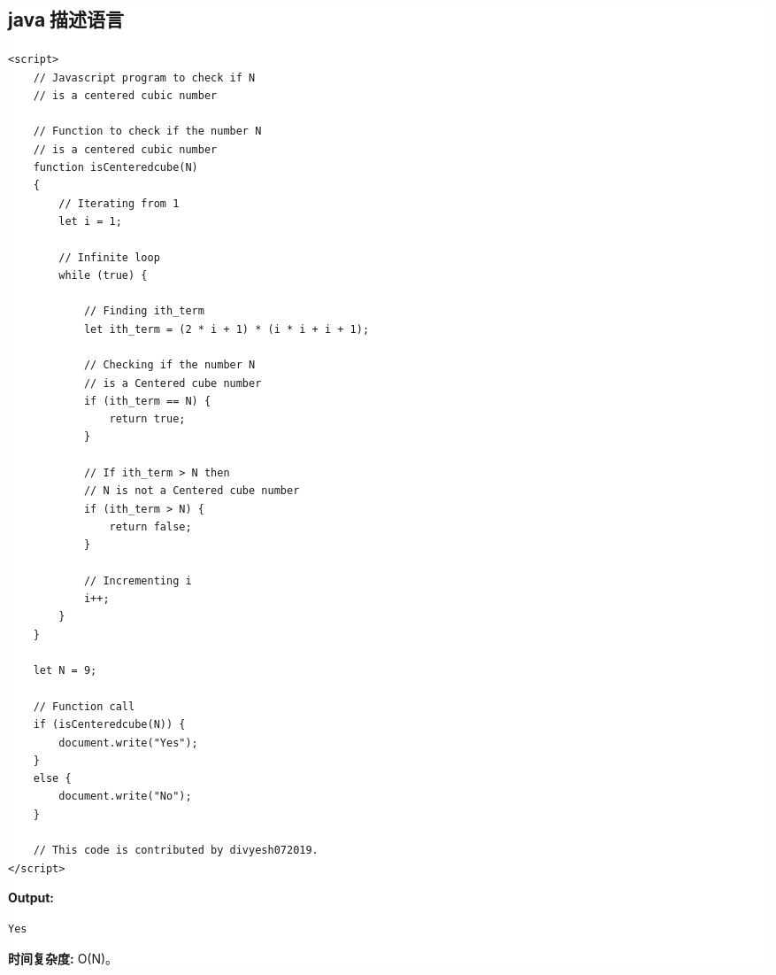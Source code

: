 ## java 描述语言

```
<script>
    // Javascript program to check if N 
    // is a centered cubic number

    // Function to check if the number N
    // is a centered cubic number
    function isCenteredcube(N)
    {
        // Iterating from 1
        let i = 1;

        // Infinite loop
        while (true) {

            // Finding ith_term
            let ith_term = (2 * i + 1) * (i * i + i + 1);

            // Checking if the number N
            // is a Centered cube number
            if (ith_term == N) {
                return true;
            }

            // If ith_term > N then
            // N is not a Centered cube number
            if (ith_term > N) {
                return false;
            }

            // Incrementing i
            i++;
        }
    }

    let N = 9;

    // Function call
    if (isCenteredcube(N)) {
        document.write("Yes");
    }
    else {
        document.write("No");
    }

    // This code is contributed by divyesh072019.
</script>
```

**Output:** 

```
Yes
```

**时间复杂度:** O(N)。